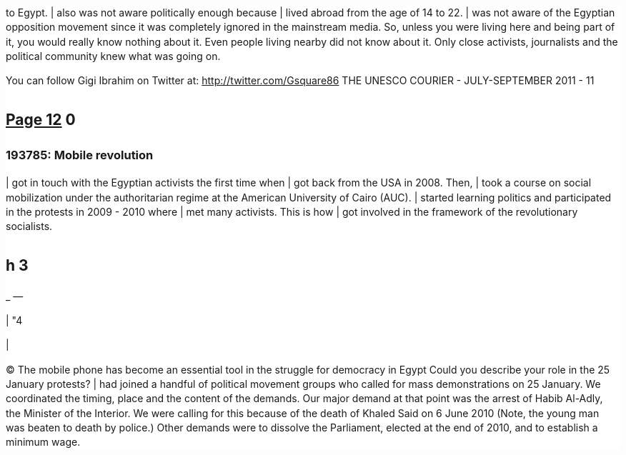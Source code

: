 to Egypt. | also was not aware politically 
enough because | lived abroad from the 
age of 14 to 22. | was not aware of the 
Egyptian opposition movement since it 
was completely ignored in the 
mainstream media. So, unless you were 
living here and being part of it, you 
would really know nothing about it. 
Even people living nearby did not know 
about it. Only close activists, journalists 
and the political community knew what 
was going on. 
 
You can follow Gigi Ibrahim on Twitter at: 
http://twitter.com/Gsquare86 
THE UNESCO COURIER - JULY-SEPTEMBER 2011 - 11

## [Page 12](193773eng.pdf#page=12) 0

### 193785: Mobile revolution

| got in touch with the Egyptian 
activists the first time when | got back 
from the USA in 2008. Then, | took a 
course on social mobilization under the 
authoritarian regime at the American 
University of Cairo (AUC). | started 
learning politics and participated in the 
protests in 2009 - 2010 where | met 
many activists. This is how | got involved 
in the framework of the revolutionary 
socialists. 
      
h 
3 
-
 
_
—
 
| 
"4
 
|
 
© The mobile phone has become an essential tool in 
the struggle for democracy in Egypt 
Could you describe your role in the 25 
January protests? 
| had joined a handful of political 
movement groups who called for mass 
demonstrations on 25 January. We 
coordinated the timing, place and the 
content of the demands. 
Our major demand at that point was 
the arrest of Habib Al-Adly, the Minister 
of the Interior. We were calling for this 
because of the death of Khaled Said on 
6 June 2010 (Note, the young man was 
beaten to death by police.) Other 
demands were to dissolve the 
Parliament, elected at the end of 2010, 
and to establish a minimum wage. 